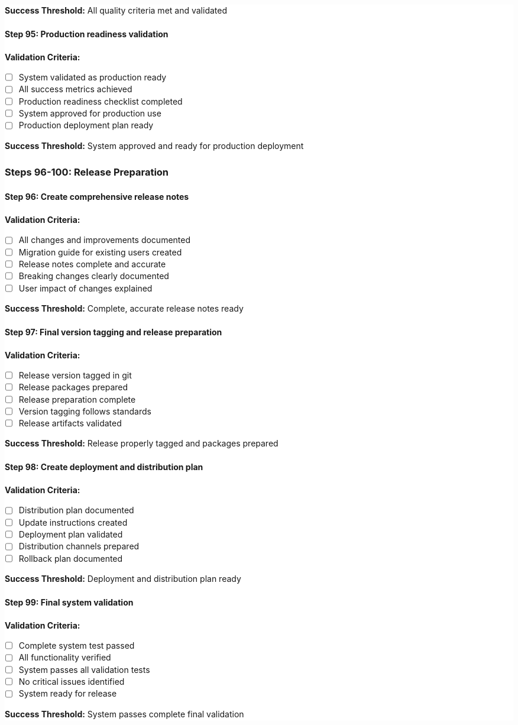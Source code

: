**Success Threshold:** All quality criteria met and validated

#### Step 95: Production readiness validation
**Validation Criteria:**
- [ ] System validated as production ready
- [ ] All success metrics achieved
- [ ] Production readiness checklist completed
- [ ] System approved for production use
- [ ] Production deployment plan ready

**Success Threshold:** System approved and ready for production deployment

### Steps 96-100: Release Preparation

#### Step 96: Create comprehensive release notes
**Validation Criteria:**
- [ ] All changes and improvements documented
- [ ] Migration guide for existing users created
- [ ] Release notes complete and accurate
- [ ] Breaking changes clearly documented
- [ ] User impact of changes explained

**Success Threshold:** Complete, accurate release notes ready

#### Step 97: Final version tagging and release preparation
**Validation Criteria:**
- [ ] Release version tagged in git
- [ ] Release packages prepared
- [ ] Release preparation complete
- [ ] Version tagging follows standards
- [ ] Release artifacts validated

**Success Threshold:** Release properly tagged and packages prepared

#### Step 98: Create deployment and distribution plan
**Validation Criteria:**
- [ ] Distribution plan documented
- [ ] Update instructions created
- [ ] Deployment plan validated
- [ ] Distribution channels prepared
- [ ] Rollback plan documented

**Success Threshold:** Deployment and distribution plan ready

#### Step 99: Final system validation
**Validation Criteria:**
- [ ] Complete system test passed
- [ ] All functionality verified
- [ ] System passes all validation tests
- [ ] No critical issues identified
- [ ] System ready for release

**Success Threshold:** System passes complete final validation
